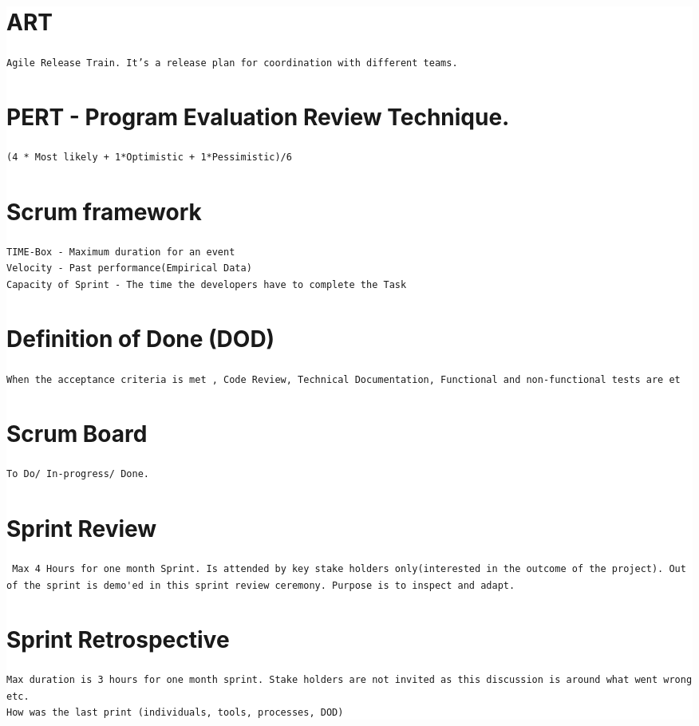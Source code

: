 # ART
    Agile Release Train. It’s a release plan for coordination with different teams.
# PERT - Program Evaluation Review Technique.
    (4 * Most likely + 1*Optimistic + 1*Pessimistic)/6
# Scrum framework
    TIME-Box - Maximum duration for an event 
    Velocity - Past performance(Empirical Data)
    Capacity of Sprint - The time the developers have to complete the Task
# Definition of Done (DOD)
    When the acceptance criteria is met , Code Review, Technical Documentation, Functional and non-functional tests are et
# Scrum Board
    To Do/ In-progress/ Done. 
# Sprint Review
     Max 4 Hours for one month Sprint. Is attended by key stake holders only(interested in the outcome of the project). Out of the sprint is demo'ed in this sprint review ceremony. Purpose is to inspect and adapt.
# Sprint Retrospective
    Max duration is 3 hours for one month sprint. Stake holders are not invited as this discussion is around what went wrong etc.
    How was the last print (individuals, tools, processes, DOD)

